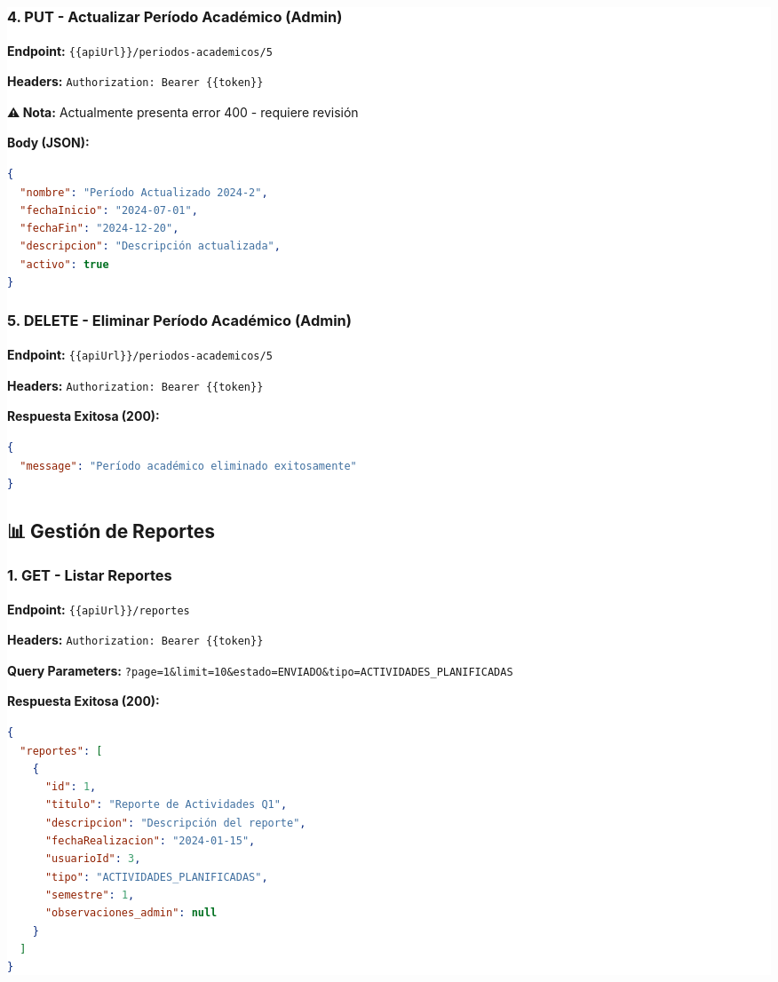 ### 4. PUT - Actualizar Período Académico (Admin)

**Endpoint:** `{{apiUrl}}/periodos-academicos/5`

**Headers:** `Authorization: Bearer {{token}}`

**⚠️ Nota:** Actualmente presenta error 400 - requiere revisión

**Body (JSON):**
```json
{
  "nombre": "Período Actualizado 2024-2",
  "fechaInicio": "2024-07-01",
  "fechaFin": "2024-12-20",
  "descripcion": "Descripción actualizada",
  "activo": true
}
```

### 5. DELETE - Eliminar Período Académico (Admin)

**Endpoint:** `{{apiUrl}}/periodos-academicos/5`

**Headers:** `Authorization: Bearer {{token}}`

**Respuesta Exitosa (200):**
```json
{
  "message": "Período académico eliminado exitosamente"
}
```

## 📊 Gestión de Reportes

### 1. GET - Listar Reportes

**Endpoint:** `{{apiUrl}}/reportes`

**Headers:** `Authorization: Bearer {{token}}`

**Query Parameters:** `?page=1&limit=10&estado=ENVIADO&tipo=ACTIVIDADES_PLANIFICADAS`

**Respuesta Exitosa (200):**
```json
{
  "reportes": [
    {
      "id": 1,
      "titulo": "Reporte de Actividades Q1",
      "descripcion": "Descripción del reporte",
      "fechaRealizacion": "2024-01-15",
      "usuarioId": 3,
      "tipo": "ACTIVIDADES_PLANIFICADAS",
      "semestre": 1,
      "observaciones_admin": null
    }
  ]
}
```
